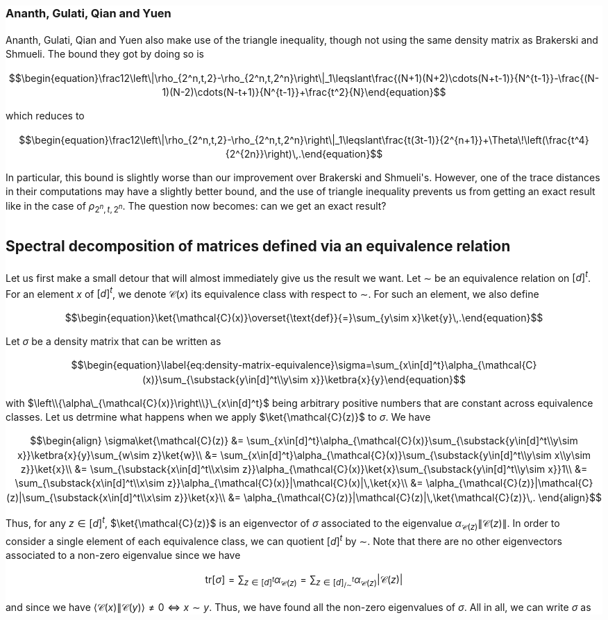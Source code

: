 ### Ananth, Gulati, Qian and Yuen
Ananth, Gulati, Qian and Yuen also make use of the triangle inequality, though not using the same density matrix as Brakerski and Shmueli. The bound they got by doing so is

$$\begin{equation}\frac12\left\|\rho_{2^n,t,2}-\rho_{2^n,t,2^n}\right\|_1\leqslant\frac{(N+1)(N+2)\cdots(N+t-1)}{N^{t-1}}-\frac{(N-1)(N-2)\cdots(N-t+1)}{N^{t-1}}+\frac{t^2}{N}\end{equation}$$

which reduces to

$$\begin{equation}\frac12\left\|\rho_{2^n,t,2}-\rho_{2^n,t,2^n}\right\|_1\leqslant\frac{t(3t-1)}{2^{n+1}}+\Theta\!\left(\frac{t^4}{2^{2n}}\right)\,.\end{equation}$$

In particular, this bound is slightly worse than our improvement over Brakerski and Shmueli's. However, one of the trace distances in their computations may have a slightly better bound, and the use of triangle inequality prevents us from getting an exact result like in the case of $\rho_{2^n,t,2^n}$. The question now becomes: can we get an exact result?

## Spectral decomposition of matrices defined via an equivalence relation
Let us first make a small detour that will almost immediately give us the result we want. Let $\sim$ be an equivalence relation on $[d]^t$. For an element $x$ of $[d]^t$, we denote $\mathcal{C}(x)$ its equivalence class with respect to $\sim$. For such an element, we also define

$$\begin{equation}\ket{\mathcal{C}(x)}\overset{\text{def}}{=}\sum_{y\sim x}\ket{y}\,.\end{equation}$$

Let $\sigma$ be a density matrix that can be written as

$$\begin{equation}\label{eq:density-matrix-equivalence}\sigma=\sum_{x\in[d]^t}\alpha_{\mathcal{C}(x)}\sum_{\substack{y\in[d]^t\\y\sim x}}\ketbra{x}{y}\end{equation}$$

with $\left\\{\alpha\_{\mathcal{C}(x)}\right\\}\_{x\in[d]^t}$ being arbitrary positive numbers that are constant across equivalence classes. Let us detrmine what happens when we apply $\ket{\mathcal{C}(z)}$ to $\sigma$. We have

$$\begin{align}
    \sigma\ket{\mathcal{C}(z)} &= \sum_{x\in[d]^t}\alpha_{\mathcal{C}(x)}\sum_{\substack{y\in[d]^t\\y\sim x}}\ketbra{x}{y}\sum_{w\sim z}\ket{w}\\
    &= \sum_{x\in[d]^t}\alpha_{\mathcal{C}(x)}\sum_{\substack{y\in[d]^t\\y\sim x\\y\sim z}}\ket{x}\\
    &= \sum_{\substack{x\in[d]^t\\x\sim z}}\alpha_{\mathcal{C}(x)}\ket{x}\sum_{\substack{y\in[d]^t\\y\sim x}}1\\
    &= \sum_{\substack{x\in[d]^t\\x\sim z}}\alpha_{\mathcal{C}(x)}|\mathcal{C}(x)|\,\ket{x}\\
    &= \alpha_{\mathcal{C}(z)}|\mathcal{C}(z)|\sum_{\substack{x\in[d]^t\\x\sim z}}\ket{x}\\
    &= \alpha_{\mathcal{C}(z)}|\mathcal{C}(z)|\,\ket{\mathcal{C}(z)}\,.
\end{align}$$

Thus, for any $z\in[d]^t$, $\ket{\mathcal{C}(z)}$ is an eigenvector of $\sigma$ associated to the eigenvalue $\alpha_{\mathcal{C}(z)}\|\mathcal{C}(z)\|$. In order to consider a single element of each equivalence class, we can quotient $[d]^t$ by $\sim$. Note that there are no other eigenvectors associated to a non-zero eigenvalue since we have

$$\begin{equation}\mathrm{tr}[\sigma]=\sum_{z\in[d]^t}\alpha_{\mathcal{C}(z)}=\sum_{z\in[d]^t_{/\sim}}\alpha_{\mathcal{C}(z)}|\mathcal{C}(z)|\end{equation}$$

and since we have $\langle\mathcal{C}(x)\|\mathcal{C}(y)\rangle\neq0\iff x\sim y$. Thus, we have found all the non-zero eigenvalues of $\sigma$. All in all, we can write $\sigma$ as
